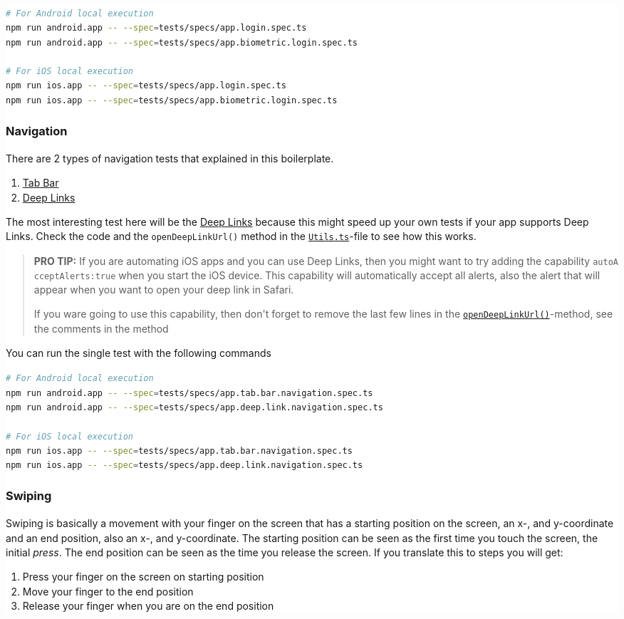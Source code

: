 ```sh
# For Android local execution
npm run android.app -- --spec=tests/specs/app.login.spec.ts
npm run android.app -- --spec=tests/specs/app.biometric.login.spec.ts

# For iOS local execution
npm run ios.app -- --spec=tests/specs/app.login.spec.ts
npm run ios.app -- --spec=tests/specs/app.biometric.login.spec.ts
```

### Navigation

There are 2 types of navigation tests that explained in this boilerplate.

1. [Tab Bar](./tests/specs/app.tab.bar.navigation.spec.ts)
1. [Deep Links](./tests/specs/app.deep.link.navigation.spec.ts)

The most interesting test here will be the [Deep Links](./tests/specs/app.deep.link.navigation.spec.ts) because this might speed up your own
tests if your app supports Deep Links. Check the code and the `openDeepLinkUrl()` method in the [`Utils.ts`](./tests/helpers/Utils.ts)-file
to see how this works.

> **PRO TIP:** If you are automating iOS apps and you can use Deep Links, then you might want to try adding the capability
> `autoAcceptAlerts:true` when you start the iOS device. This capability will automatically accept all alerts, also the alert that will
> appear when you want to open your deep link in Safari.
>
> If you ware going to use this capability, then don't forget to remove the last few lines in the
> [`openDeepLinkUrl()`](./tests/helpers/Utils.ts)-method, see the comments in the method

You can run the single test with the following commands

```sh
# For Android local execution
npm run android.app -- --spec=tests/specs/app.tab.bar.navigation.spec.ts
npm run android.app -- --spec=tests/specs/app.deep.link.navigation.spec.ts

# For iOS local execution
npm run ios.app -- --spec=tests/specs/app.tab.bar.navigation.spec.ts
npm run ios.app -- --spec=tests/specs/app.deep.link.navigation.spec.ts
```

### Swiping

Swiping is basically a movement with your finger on the screen that has a starting position on the screen, an x-, and y-coordinate and an
end position, also an x-, and y-coordinate. The starting position can be seen as the first time you touch the screen, the initial *press*.
The end position can be seen as the time you release the screen. If you translate this to steps you will get:

1. Press your finger on the screen on starting position
1. Move your finger to the end position
1. Release your finger when you are on the end position
